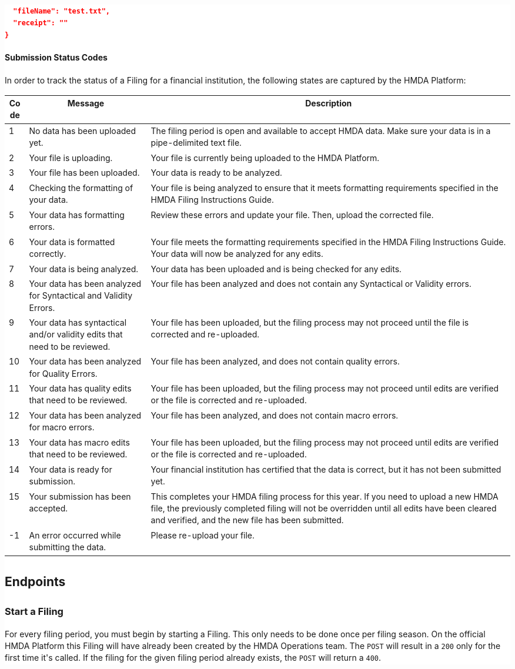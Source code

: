 ```json
  "fileName": "test.txt",
  "receipt": ""
}
```

#### Submission Status Codes

In order to track the status of a Filing for a financial institution, the following states are captured by the HMDA Platform:

Code | Message | Description
--- | --- | ---
1 | No data has been uploaded yet. | The filing period is open and available to accept HMDA data. Make sure your data is in a pipe-delimited text file.
2 | Your file is uploading. | Your file is currently being uploaded to the HMDA Platform.
3 | Your file has been uploaded. | Your data is ready to be analyzed.
4 | Checking the formatting of your data. | Your file is being analyzed to ensure that it meets formatting requirements specified in the HMDA Filing Instructions Guide.
5 | Your data has formatting errors. | Review these errors and update your file. Then, upload the corrected file.
6 | Your data is formatted correctly. | Your file meets the formatting requirements specified in the HMDA Filing Instructions Guide. Your data will now be analyzed for any edits.
7 | Your data is being analyzed. | Your data has been uploaded and is being checked for any edits.
8 | Your data has been analyzed for Syntactical and Validity Errors. | Your file has been analyzed and does not contain any Syntactical or Validity errors.
9 | Your data has syntactical and/or validity edits that need to be reviewed. | Your file has been uploaded, but the filing process may not proceed until the file is corrected and re-uploaded.
10 | Your data has been analyzed for Quality Errors. | Your file has been analyzed, and does not contain quality errors.
11 | Your data has quality edits that need to be reviewed. | Your file has been uploaded, but the filing process may not proceed until edits are verified or the file is corrected and re-uploaded.
12 | Your data has been analyzed for macro errors. | Your file has been analyzed, and does not contain macro errors.
13 | Your data has macro edits that need to be reviewed. | Your file has been uploaded, but the filing process may not proceed until edits are verified or the file is corrected and re-uploaded.
14 | Your data is ready for submission. | Your financial institution has certified that the data is correct, but it has not been submitted yet.
15 | Your submission has been accepted. | This completes your HMDA filing process for this year. If you need to upload a new HMDA file, the previously completed filing will not be overridden until all edits have been cleared and verified, and the new file has been submitted.
-1 | An error occurred while submitting the data. | Please re-upload your file.

## Endpoints

### Start a Filing

For every filing period, you must begin by starting a Filing. This only needs to be done once per filing season. On the official HMDA Platform this Filing will have already been created by the HMDA Operations team.
The `POST` will result in a `200` only for the first time it's called. If the filing for the given filing period already exists, the `POST` will return a `400`.
